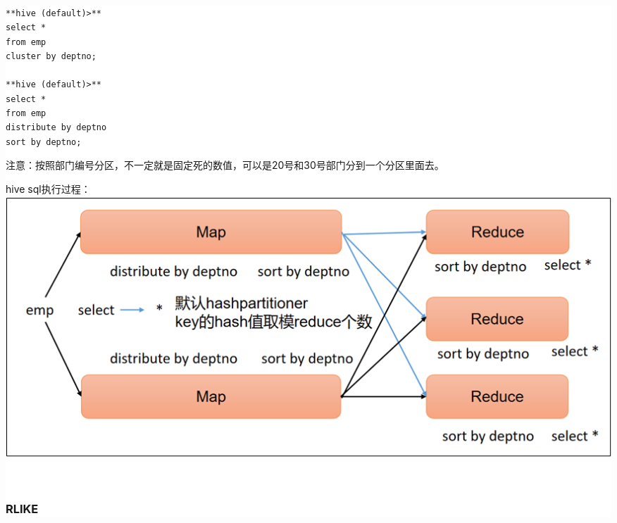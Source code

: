```hive
**hive (default)>** 
select * 
from emp 
cluster by deptno;

**hive (default)>** 
select * 
from emp 
distribute by deptno 
sort by deptno;
```

注意：按照部门编号分区，不一定就是固定死的数值，可以是20号和30号部门分到一个分区里面去。

hive sql执行过程：![image-20240710105027695](./../pictures/image-20240710105027695.png)

​     

### RLIKE
